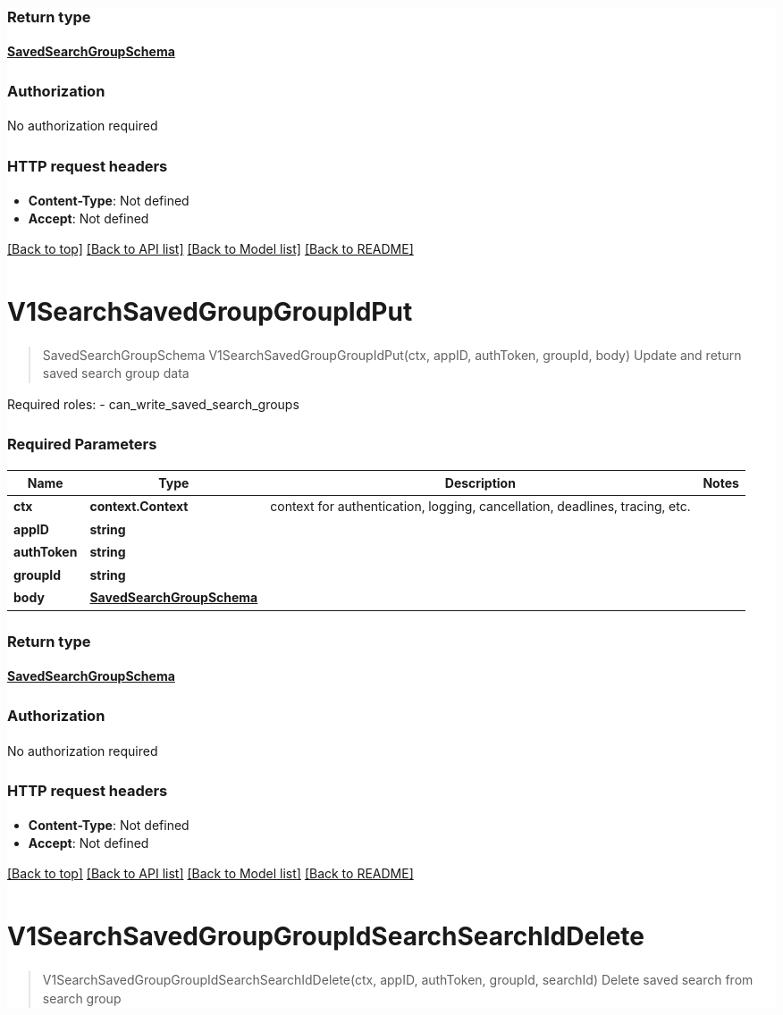 ### Return type

[**SavedSearchGroupSchema**](SavedSearchGroupSchema.md)

### Authorization

No authorization required

### HTTP request headers

 - **Content-Type**: Not defined
 - **Accept**: Not defined

[[Back to top]](#) [[Back to API list]](../README.md#documentation-for-api-endpoints) [[Back to Model list]](../README.md#documentation-for-models) [[Back to README]](../README.md)

# **V1SearchSavedGroupGroupIdPut**
> SavedSearchGroupSchema V1SearchSavedGroupGroupIdPut(ctx, appID, authToken, groupId, body)
Update and return saved search group data

 Required roles:  - can_write_saved_search_groups

### Required Parameters

Name | Type | Description  | Notes
------------- | ------------- | ------------- | -------------
 **ctx** | **context.Context** | context for authentication, logging, cancellation, deadlines, tracing, etc.
  **appID** | **string**|  | 
  **authToken** | **string**|  | 
  **groupId** | **string**|  | 
  **body** | [**SavedSearchGroupSchema**](SavedSearchGroupSchema.md)|  | 

### Return type

[**SavedSearchGroupSchema**](SavedSearchGroupSchema.md)

### Authorization

No authorization required

### HTTP request headers

 - **Content-Type**: Not defined
 - **Accept**: Not defined

[[Back to top]](#) [[Back to API list]](../README.md#documentation-for-api-endpoints) [[Back to Model list]](../README.md#documentation-for-models) [[Back to README]](../README.md)

# **V1SearchSavedGroupGroupIdSearchSearchIdDelete**
> V1SearchSavedGroupGroupIdSearchSearchIdDelete(ctx, appID, authToken, groupId, searchId)
Delete saved search from search group
